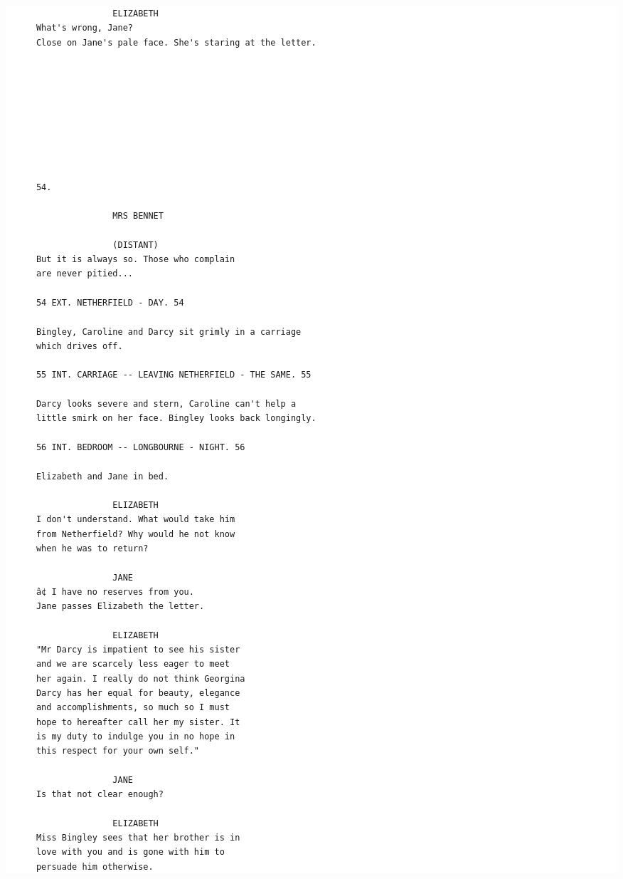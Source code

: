                          ELIZABETH
          What's wrong, Jane?
          Close on Jane's pale face. She's staring at the letter.

                         

                         

                         

                         

          54.

                         MRS BENNET

                         (DISTANT)
          But it is always so. Those who complain
          are never pitied...

          54 EXT. NETHERFIELD - DAY. 54

          Bingley, Caroline and Darcy sit grimly in a carriage
          which drives off.

          55 INT. CARRIAGE -- LEAVING NETHERFIELD - THE SAME. 55

          Darcy looks severe and stern, Caroline can't help a
          little smirk on her face. Bingley looks back longingly.

          56 INT. BEDROOM -- LONGBOURNE - NIGHT. 56

          Elizabeth and Jane in bed.

                         ELIZABETH
          I don't understand. What would take him
          from Netherfield? Why would he not know
          when he was to return?

                         JANE
          â¢ I have no reserves from you.
          Jane passes Elizabeth the letter.

                         ELIZABETH
          "Mr Darcy is impatient to see his sister
          and we are scarcely less eager to meet
          her again. I really do not think Georgina
          Darcy has her equal for beauty, elegance
          and accomplishments, so much so I must
          hope to hereafter call her my sister. It
          is my duty to indulge you in no hope in
          this respect for your own self."

                         JANE
          Is that not clear enough?

                         ELIZABETH
          Miss Bingley sees that her brother is in
          love with you and is gone with him to
          persuade him otherwise.

